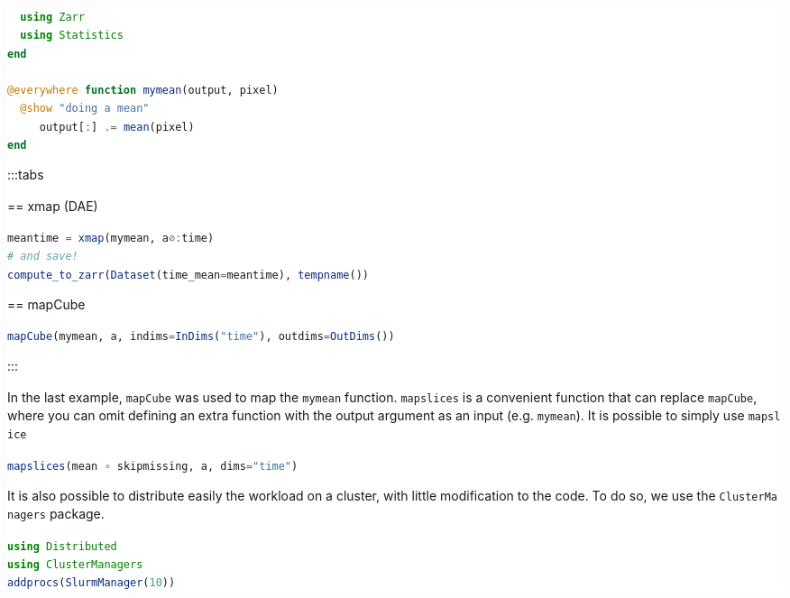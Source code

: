 ````julia
  using Zarr
  using Statistics
end

@everywhere function mymean(output, pixel)
  @show "doing a mean"
     output[:] .= mean(pixel)
end

````

:::tabs

== xmap (DAE)

````julia
meantime = xmap(mymean, a⊘:time)
# and save!
compute_to_zarr(Dataset(time_mean=meantime), tempname())
````

== mapCube

````julia
mapCube(mymean, a, indims=InDims("time"), outdims=OutDims())
````

:::


In the last example, `mapCube` was used to map the `mymean` function. `mapslices` is a convenient function that can replace `mapCube`, where you can omit defining an extra function with the output argument as an input (e.g. `mymean`). It is possible to simply use `mapslice`

````julia
mapslices(mean ∘ skipmissing, a, dims="time")
````

It is also possible to distribute easily the workload on a cluster, with little modification to the code. To do so, we use the `ClusterManagers` package.

````julia
using Distributed
using ClusterManagers
addprocs(SlurmManager(10))
````